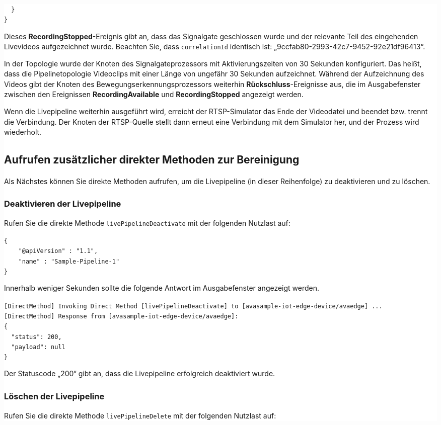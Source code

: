 ```
  }
}
```
Dieses **RecordingStopped**-Ereignis gibt an, dass das Signalgate geschlossen wurde und der relevante Teil des eingehenden Livevideos aufgezeichnet wurde. Beachten Sie, dass `correlationId` identisch ist: „9ccfab80-2993-42c7-9452-92e21df96413“.

In der Topologie wurde der Knoten des Signalgateprozessors mit Aktivierungszeiten von 30 Sekunden konfiguriert. Das heißt, dass die Pipelinetopologie Videoclips mit einer Länge von ungefähr 30 Sekunden aufzeichnet.  Während der Aufzeichnung des Videos gibt der Knoten des Bewegungserkennungsprozessors weiterhin **Rückschluss**-Ereignisse aus, die im Ausgabefenster zwischen den Ereignissen **RecordingAvailable** und **RecordingStopped** angezeigt werden.

Wenn die Livepipeline weiterhin ausgeführt wird, erreicht der RTSP-Simulator das Ende der Videodatei und beendet bzw. trennt die Verbindung. Der Knoten der RTSP-Quelle stellt dann erneut eine Verbindung mit dem Simulator her, und der Prozess wird wiederholt.
    
## <a name="invoke-additional-direct-method-calls-to-clean-up"></a>Aufrufen zusätzlicher direkter Methoden zur Bereinigung

Als Nächstes können Sie direkte Methoden aufrufen, um die Livepipeline (in dieser Reihenfolge) zu deaktivieren und zu löschen.

### <a name="deactivate-the-live-pipeline"></a>Deaktivieren der Livepipeline

Rufen Sie die direkte Methode `livePipelineDeactivate` mit der folgenden Nutzlast auf:

```
{
    "@apiVersion" : "1.1",
    "name" : "Sample-Pipeline-1"
}
```

Innerhalb weniger Sekunden sollte die folgende Antwort im Ausgabefenster angezeigt werden.

```
[DirectMethod] Invoking Direct Method [livePipelineDeactivate] to [avasample-iot-edge-device/avaedge] ...
[DirectMethod] Response from [avasample-iot-edge-device/avaedge]:
{
  "status": 200,
  "payload": null
}
```

Der Statuscode „200“ gibt an, dass die Livepipeline erfolgreich deaktiviert wurde.


### <a name="delete-the-live-pipeline"></a>Löschen der Livepipeline

Rufen Sie die direkte Methode `livePipelineDelete` mit der folgenden Nutzlast auf:
